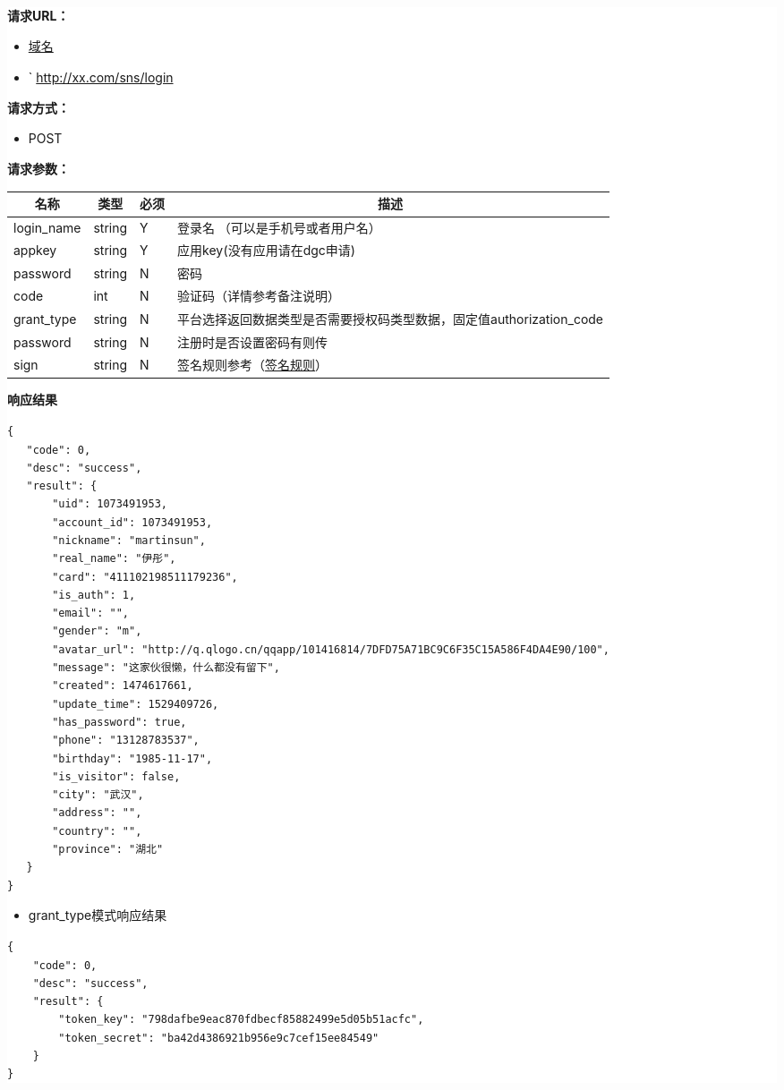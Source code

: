 **请求URL：** 
- [域名](http://gwiki.idreamsky.com/zhanghaotongyiyewuceng/show/564.html#h2-u57DFu540D)

- ` http://xx.com/sns/login
  
**请求方式：**
- POST 

**请求参数：** 

|  名称 | 类型  |  必须 | 描述  |
| ------------ | ------------ | ------------ | ------------ |
| login_name  | string  |  Y | 登录名 （可以是手机号或者用户名） |
| appkey  | string  |  Y | 应用key(没有应用请在dgc申请) |
| password  | string  |  N | 密码 |
| code | int | N | 验证码（详情参考备注说明） |
| grant_type | string | N | 平台选择返回数据类型是否需要授权码类型数据，固定值authorization_code |
| password  | string  |  N | 注册时是否设置密码有则传 |
| sign | string | N | 签名规则参考（[签名规则](http://dc.idreamsky.com/tongyizhanghaoxiangguanapijiek/show/140.html#h2--sign- "签名规则")） |

 **响应结果**
 ```
 {
    "code": 0,
    "desc": "success",
    "result": {
        "uid": 1073491953,
        "account_id": 1073491953,
        "nickname": "martinsun",
        "real_name": "伊彤",
        "card": "411102198511179236",
        "is_auth": 1,
        "email": "",
        "gender": "m",
        "avatar_url": "http://q.qlogo.cn/qqapp/101416814/7DFD75A71BC9C6F35C15A586F4DA4E90/100",
        "message": "这家伙很懒，什么都没有留下",
        "created": 1474617661,
        "update_time": 1529409726,
        "has_password": true,
        "phone": "13128783537",
        "birthday": "1985-11-17",
        "is_visitor": false,
        "city": "武汉",
        "address": "",
        "country": "",
        "province": "湖北"
    }
}
 ```
- grant_type模式响应结果
```
{
    "code": 0,
    "desc": "success",
    "result": {
        "token_key": "798dafbe9eac870fdbecf85882499e5d05b51acfc",
        "token_secret": "ba42d4386921b956e9c7cef15ee84549"
    }
}
```
